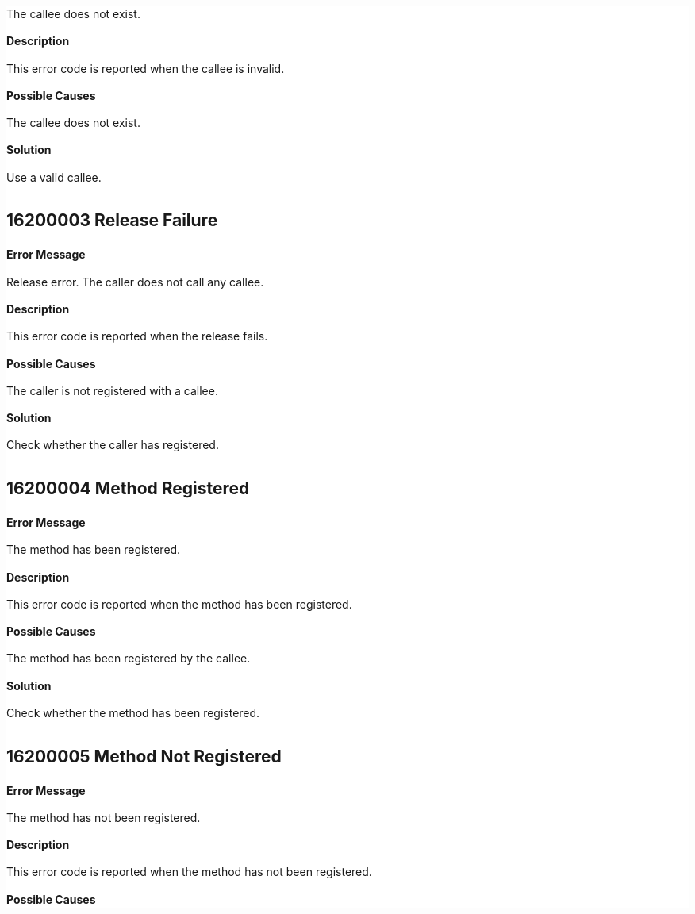 The callee does not exist.

**Description**

This error code is reported when the callee is invalid.

**Possible Causes**

The callee does not exist.

**Solution**

Use a valid callee.

## 16200003 Release Failure

**Error Message**

Release error. The caller does not call any callee.

**Description**

This error code is reported when the release fails.

**Possible Causes**

The caller is not registered with a callee.

**Solution**

Check whether the caller has registered.

## 16200004 Method Registered

**Error Message**

The method has been registered.

**Description**

This error code is reported when the method has been registered.

**Possible Causes**

The method has been registered by the callee.

**Solution**

Check whether the method has been registered.

## 16200005 Method Not Registered

**Error Message**

The method has not been registered.

**Description**

This error code is reported when the method has not been registered.

**Possible Causes**

